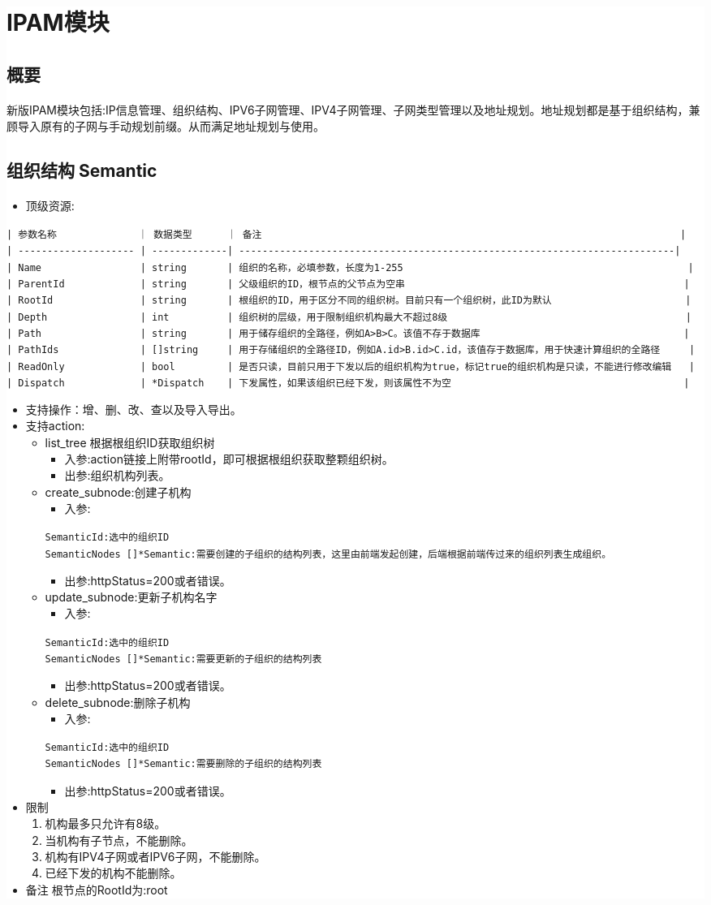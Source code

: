 # IPAM模块

## 概要
新版IPAM模块包括:IP信息管理、组织结构、IPV6子网管理、IPV4子网管理、子网类型管理以及地址规划。地址规划都是基于组织结构，兼顾导入原有的子网与手动规划前缀。从而满足地址规划与使用。

## 组织结构 Semantic
* 顶级资源:
```text
| 参数名称              ｜ 数据类型      ｜ 备注                                                                        |
| -------------------- | -------------| ---------------------------------------------------------------------------|
| Name                 | string       | 组织的名称，必填参数，长度为1-255                                                 |
| ParentId             | string       | 父级组织的ID，根节点的父节点为空串                                                |
| RootId               | string       | 根组织的ID，用于区分不同的组织树。目前只有一个组织树，此ID为默认                       |
| Depth                | int          | 组织树的层级，用于限制组织机构最大不超过8级                                         |
| Path                 | string       | 用于储存组织的全路径，例如A>B>C。该值不存于数据库                                   |
| PathIds              | []string     | 用于存储组织的全路径ID，例如A.id>B.id>C.id，该值存于数据库，用于快速计算组织的全路径     |
| ReadOnly             | bool         | 是否只读，目前只用于下发以后的组织机构为true，标记true的组织机构是只读，不能进行修改编辑   |
| Dispatch             | *Dispatch    | 下发属性，如果该组织已经下发，则该属性不为空                                        |
```
* 支持操作：增、删、改、查以及导入导出。
* 支持action:
  * list_tree 根据根组织ID获取组织树
    * 入参:action链接上附带rootId，即可根据根组织获取整颗组织树。
    * 出参:组织机构列表。
  * create_subnode:创建子机构
    * 入参:
    ```text
    SemanticId:选中的组织ID
    SemanticNodes []*Semantic:需要创建的子组织的结构列表，这里由前端发起创建，后端根据前端传过来的组织列表生成组织。
    ```
    * 出参:httpStatus=200或者错误。
  * update_subnode:更新子机构名字
    * 入参:
     ```text
    SemanticId:选中的组织ID
    SemanticNodes []*Semantic:需要更新的子组织的结构列表
    ```
    * 出参:httpStatus=200或者错误。
  * delete_subnode:删除子机构
    * 入参:
    ```text
    SemanticId:选中的组织ID
    SemanticNodes []*Semantic:需要删除的子组织的结构列表
    ```
    * 出参:httpStatus=200或者错误。
* 限制
  1. 机构最多只允许有8级。
  2. 当机构有子节点，不能删除。
  3. 机构有IPV4子网或者IPV6子网，不能删除。
  4. 已经下发的机构不能删除。
* 备注
  根节点的RootId为:root
  